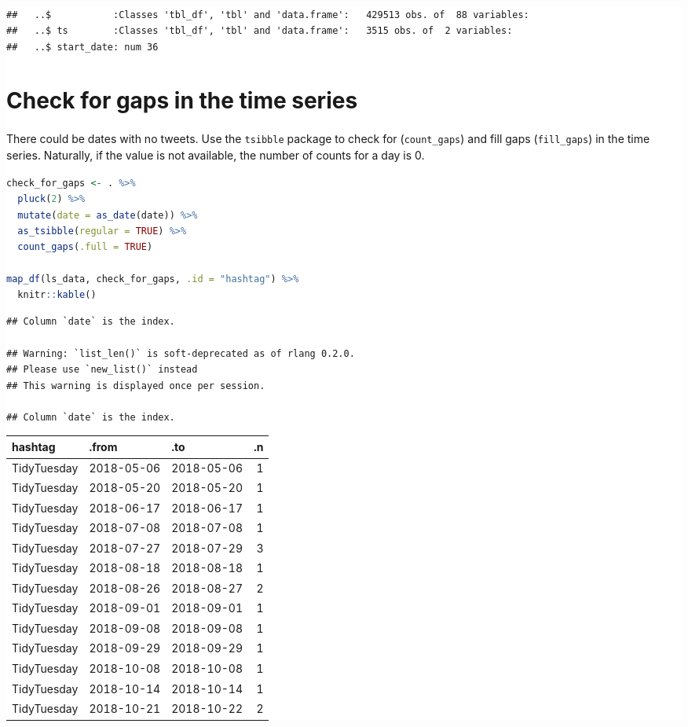     ##   ..$           :Classes 'tbl_df', 'tbl' and 'data.frame':   429513 obs. of  88 variables:
    ##   ..$ ts        :Classes 'tbl_df', 'tbl' and 'data.frame':   3515 obs. of  2 variables:
    ##   ..$ start_date: num 36

# Check for gaps in the time series

There could be dates with no tweets. Use the `tsibble` package to check
for (`count_gaps`) and fill gaps (`fill_gaps`) in the time series.
Naturally, if the value is not available, the number of counts for a day
is 0.

``` r
check_for_gaps <- . %>% 
  pluck(2) %>% 
  mutate(date = as_date(date)) %>% 
  as_tsibble(regular = TRUE) %>% 
  count_gaps(.full = TRUE)

map_df(ls_data, check_for_gaps, .id = "hashtag") %>% 
  knitr::kable()
```

    ## Column `date` is the index.

    ## Warning: `list_len()` is soft-deprecated as of rlang 0.2.0.
    ## Please use `new_list()` instead
    ## This warning is displayed once per session.

    ## Column `date` is the index.

| hashtag     | .from      | .to        |  .n |
| :---------- | :--------- | :--------- | --: |
| TidyTuesday | 2018-05-06 | 2018-05-06 |   1 |
| TidyTuesday | 2018-05-20 | 2018-05-20 |   1 |
| TidyTuesday | 2018-06-17 | 2018-06-17 |   1 |
| TidyTuesday | 2018-07-08 | 2018-07-08 |   1 |
| TidyTuesday | 2018-07-27 | 2018-07-29 |   3 |
| TidyTuesday | 2018-08-18 | 2018-08-18 |   1 |
| TidyTuesday | 2018-08-26 | 2018-08-27 |   2 |
| TidyTuesday | 2018-09-01 | 2018-09-01 |   1 |
| TidyTuesday | 2018-09-08 | 2018-09-08 |   1 |
| TidyTuesday | 2018-09-29 | 2018-09-29 |   1 |
| TidyTuesday | 2018-10-08 | 2018-10-08 |   1 |
| TidyTuesday | 2018-10-14 | 2018-10-14 |   1 |
| TidyTuesday | 2018-10-21 | 2018-10-22 |   2 |